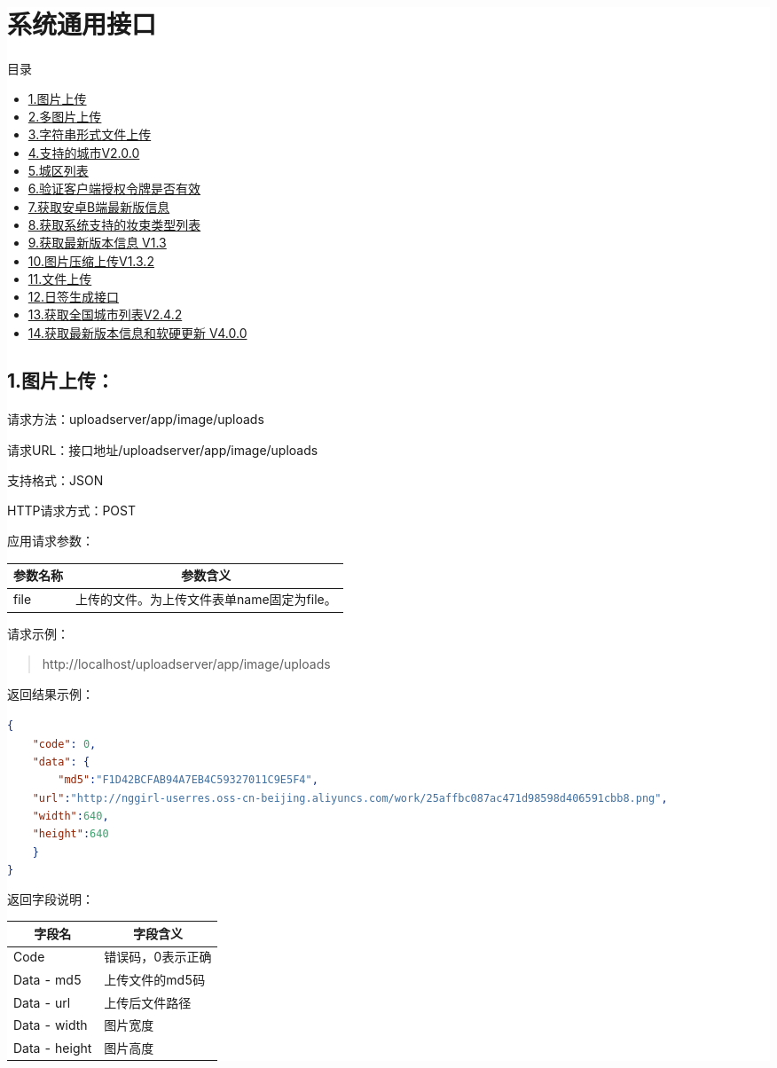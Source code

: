 <h1>系统通用接口</h1>
目录

* [1.图片上传](#1)
* [2.多图片上传](#2)
* [3.字符串形式文件上传](#3)
* [4.支持的城市V2.0.0](#4)
* [5.城区列表](#5)
* [6.验证客户端授权令牌是否有效](#6)
* [7.获取安卓B端最新版信息](#7)
* [8.获取系统支持的妆束类型列表](#8)
* [9.获取最新版本信息 V1.3](#9)
* [10.图片压缩上传V1.3.2](#10)
* [11.文件上传](#11)
* [12.日签生成接口](#12)
* [13.获取全国城市列表V2.4.2](#13)
* [14.获取最新版本信息和软硬更新 V4.0.0](#14)


<h2 id="1">1.图片上传：</h2>

请求方法：uploadserver/app/image/uploads

请求URL：接口地址/uploadserver/app/image/uploads

支持格式：JSON

HTTP请求方式：POST


应用请求参数：

|参数名称	|参数含义|
|---|---|
|file	|上传的文件。为上传文件表单name固定为file。|

请求示例：
> http://localhost/uploadserver/app/image/uploads

返回结果示例：

```json
{
    "code": 0,
    "data": {
        "md5":"F1D42BCFAB94A7EB4C59327011C9E5F4",
	"url":"http://nggirl-userres.oss-cn-beijing.aliyuncs.com/work/25affbc087ac471d98598d406591cbb8.png",
	"width":640,
	"height":640
    }
}
```
返回字段说明：

|字段名|字段含义|
|---|---|
|Code	|错误码，0表示正确|
|Data - md5	|上传文件的md5码|
|Data - url	|上传后文件路径|
|Data - width	|图片宽度|
|Data - height	|图片高度|
